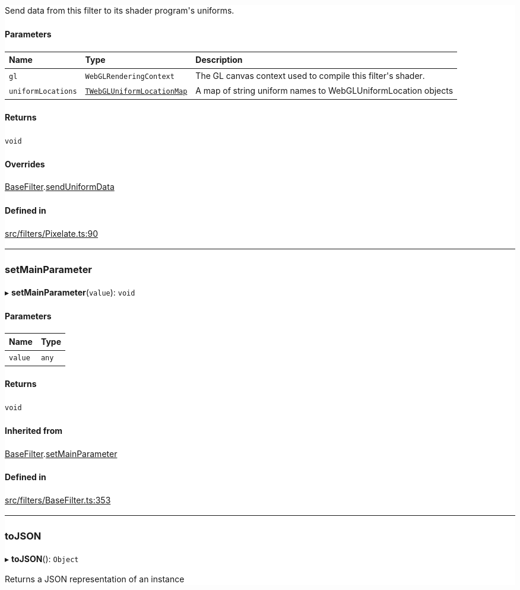 Send data from this filter to its shader program's uniforms.

#### Parameters

| Name | Type | Description |
| :------ | :------ | :------ |
| `gl` | `WebGLRenderingContext` | The GL canvas context used to compile this filter's shader. |
| `uniformLocations` | [`TWebGLUniformLocationMap`](../modules.md#twebgluniformlocationmap) | A map of string uniform names to WebGLUniformLocation objects |

#### Returns

`void`

#### Overrides

[BaseFilter](filters.BaseFilter.md).[sendUniformData](filters.BaseFilter.md#senduniformdata)

#### Defined in

[src/filters/Pixelate.ts:90](https://github.com/fabricjs/fabric.js/blob/a4453620e/src/filters/Pixelate.ts#L90)

___

### setMainParameter

▸ **setMainParameter**(`value`): `void`

#### Parameters

| Name | Type |
| :------ | :------ |
| `value` | `any` |

#### Returns

`void`

#### Inherited from

[BaseFilter](filters.BaseFilter.md).[setMainParameter](filters.BaseFilter.md#setmainparameter)

#### Defined in

[src/filters/BaseFilter.ts:353](https://github.com/fabricjs/fabric.js/blob/a4453620e/src/filters/BaseFilter.ts#L353)

___

### toJSON

▸ **toJSON**(): `Object`

Returns a JSON representation of an instance
